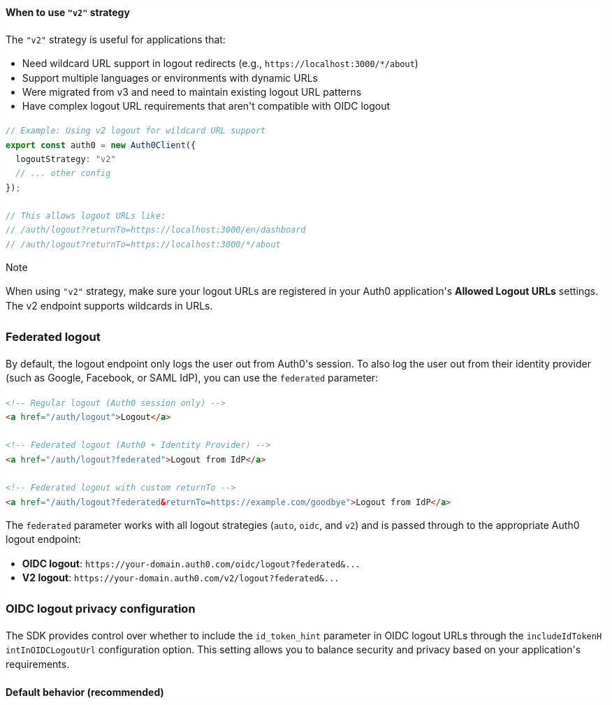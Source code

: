 #### When to use `"v2"` strategy

The `"v2"` strategy is useful for applications that:

- Need wildcard URL support in logout redirects (e.g., `https://localhost:3000/*/about`)
- Support multiple languages or environments with dynamic URLs
- Were migrated from v3 and need to maintain existing logout URL patterns
- Have complex logout URL requirements that aren't compatible with OIDC logout

```ts
// Example: Using v2 logout for wildcard URL support
export const auth0 = new Auth0Client({
  logoutStrategy: "v2"
  // ... other config
});

// This allows logout URLs like:
// /auth/logout?returnTo=https://localhost:3000/en/dashboard
// /auth/logout?returnTo=https://localhost:3000/*/about
```

> [!NOTE]  
> When using `"v2"` strategy, make sure your logout URLs are registered in your Auth0 application's **Allowed Logout URLs** settings. The v2 endpoint supports wildcards in URLs.

### Federated logout

By default, the logout endpoint only logs the user out from Auth0's session. To also log the user out from their identity provider (such as Google, Facebook, or SAML IdP), you can use the `federated` parameter:

```html
<!-- Regular logout (Auth0 session only) -->
<a href="/auth/logout">Logout</a>

<!-- Federated logout (Auth0 + Identity Provider) -->
<a href="/auth/logout?federated">Logout from IdP</a>

<!-- Federated logout with custom returnTo -->
<a href="/auth/logout?federated&returnTo=https://example.com/goodbye">Logout from IdP</a>
```

The `federated` parameter works with all logout strategies (`auto`, `oidc`, and `v2`) and is passed through to the appropriate Auth0 logout endpoint:

- **OIDC logout**: `https://your-domain.auth0.com/oidc/logout?federated&...`
- **V2 logout**: `https://your-domain.auth0.com/v2/logout?federated&...`

### OIDC logout privacy configuration

The SDK provides control over whether to include the `id_token_hint` parameter in OIDC logout URLs through the `includeIdTokenHintInOIDCLogoutUrl` configuration option. This setting allows you to balance security and privacy based on your application's requirements.

#### Default behavior (recommended)
